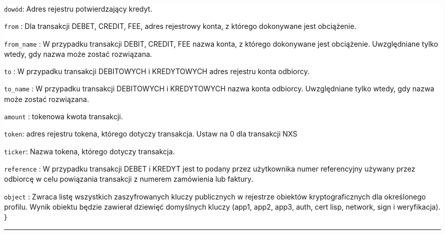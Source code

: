 `dowód`: Adres rejestru potwierdzający kredyt.

`from` : Dla transakcji DEBET, CREDIT, FEE, adres rejestrowy konta, z którego dokonywane jest obciążenie.

`from_name` : W przypadku transakcji DEBIT, CREDIT, FEE nazwa konta, z którego dokonywane jest obciążenie. Uwzględniane tylko wtedy, gdy nazwa może zostać rozwiązana.

`to` : W przypadku transakcji DEBITOWYCH i KREDYTOWYCH adres rejestru konta odbiorcy.

`to_name` : W przypadku transakcji DEBITOWYCH i KREDYTOWYCH nazwa konta odbiorcy. Uwzględniane tylko wtedy, gdy nazwa może zostać rozwiązana.

`amount` : tokenowa kwota transakcji.

`token`: adres rejestru tokena, którego dotyczy transakcja. Ustaw na 0 dla transakcji NXS

`ticker`: Nazwa tokena, którego dotyczy transakcja.

`reference` : W przypadku transakcji DEBET i KREDYT jest to podany przez użytkownika numer referencyjny używany przez odbiorcę w celu powiązania transakcji z numerem zamówienia lub faktury.

`object` : Zwraca listę wszystkich zaszyfrowanych kluczy publicznych w rejestrze obiektów kryptograficznych dla określonego profilu. Wynik obiektu będzie zawierał dziewięć domyślnych kluczy (app1, app2, app3, auth, cert lisp, network, sign i weryfikacja).
}

--------------------------------------------------










